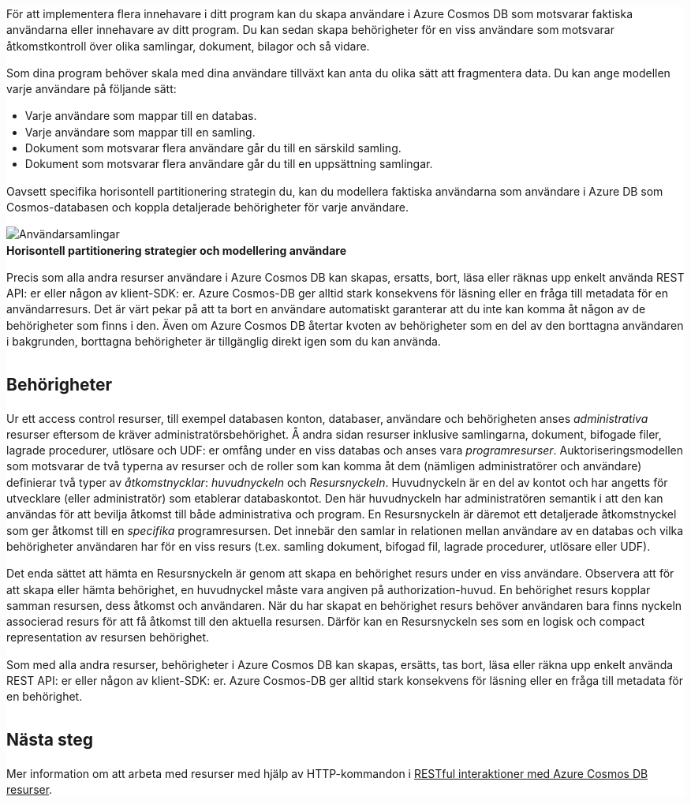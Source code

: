 För att implementera flera innehavare i ditt program kan du skapa användare i Azure Cosmos DB som motsvarar faktiska användarna eller innehavare av ditt program. Du kan sedan skapa behörigheter för en viss användare som motsvarar åtkomstkontroll över olika samlingar, dokument, bilagor och så vidare.   

Som dina program behöver skala med dina användare tillväxt kan anta du olika sätt att fragmentera data. Du kan ange modellen varje användare på följande sätt:   

* Varje användare som mappar till en databas.
* Varje användare som mappar till en samling. 
* Dokument som motsvarar flera användare går du till en särskild samling. 
* Dokument som motsvarar flera användare går du till en uppsättning samlingar.   

Oavsett specifika horisontell partitionering strategin du, kan du modellera faktiska användarna som användare i Azure DB som Cosmos-databasen och koppla detaljerade behörigheter för varje användare.  

![Användarsamlingar][3]  
**Horisontell partitionering strategier och modellering användare**

Precis som alla andra resurser användare i Azure Cosmos DB kan skapas, ersatts, bort, läsa eller räknas upp enkelt använda REST API: er eller någon av klient-SDK: er. Azure Cosmos-DB ger alltid stark konsekvens för läsning eller en fråga till metadata för en användarresurs. Det är värt pekar på att ta bort en användare automatiskt garanterar att du inte kan komma åt någon av de behörigheter som finns i den. Även om Azure Cosmos DB återtar kvoten av behörigheter som en del av den borttagna användaren i bakgrunden, borttagna behörigheter är tillgänglig direkt igen som du kan använda.  

## <a name="permissions"></a>Behörigheter
Ur ett access control resurser, till exempel databasen konton, databaser, användare och behörigheten anses *administrativa* resurser eftersom de kräver administratörsbehörighet. Å andra sidan resurser inklusive samlingarna, dokument, bifogade filer, lagrade procedurer, utlösare och UDF: er omfång under en viss databas och anses vara *programresurser*. Auktoriseringsmodellen som motsvarar de två typerna av resurser och de roller som kan komma åt dem (nämligen administratörer och användare) definierar två typer av *åtkomstnycklar*: *huvudnyckeln* och  *Resursnyckeln*. Huvudnyckeln är en del av kontot och har angetts för utvecklare (eller administratör) som etablerar databaskontot. Den här huvudnyckeln har administratören semantik i att den kan användas för att bevilja åtkomst till både administrativa och program. En Resursnyckeln är däremot ett detaljerade åtkomstnyckel som ger åtkomst till en *specifika* programresursen. Det innebär den samlar in relationen mellan användare av en databas och vilka behörigheter användaren har för en viss resurs (t.ex. samling dokument, bifogad fil, lagrade procedurer, utlösare eller UDF).   

Det enda sättet att hämta en Resursnyckeln är genom att skapa en behörighet resurs under en viss användare. Observera att för att skapa eller hämta behörighet, en huvudnyckel måste vara angiven på authorization-huvud. En behörighet resurs kopplar samman resursen, dess åtkomst och användaren. När du har skapat en behörighet resurs behöver användaren bara finns nyckeln associerad resurs för att få åtkomst till den aktuella resursen. Därför kan en Resursnyckeln ses som en logisk och compact representation av resursen behörighet.  

Som med alla andra resurser, behörigheter i Azure Cosmos DB kan skapas, ersätts, tas bort, läsa eller räkna upp enkelt använda REST API: er eller någon av klient-SDK: er. Azure Cosmos-DB ger alltid stark konsekvens för läsning eller en fråga till metadata för en behörighet. 

## <a name="next-steps"></a>Nästa steg
Mer information om att arbeta med resurser med hjälp av HTTP-kommandon i [RESTful interaktioner med Azure Cosmos DB resurser](https://msdn.microsoft.com/library/azure/mt622086.aspx).

[1]: media/documentdb-resources/resources1.png
[2]: media/documentdb-resources/resources2.png
[3]: media/documentdb-resources/resources3.png

